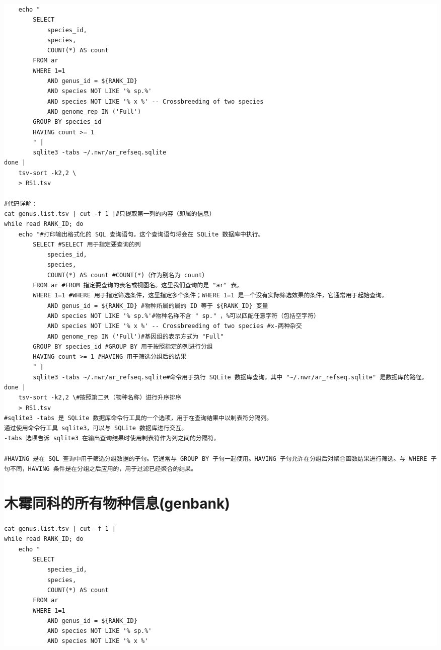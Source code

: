 ```shell
    echo "
        SELECT
            species_id,
            species,
            COUNT(*) AS count
        FROM ar
        WHERE 1=1
            AND genus_id = ${RANK_ID}
            AND species NOT LIKE '% sp.%'
            AND species NOT LIKE '% x %' -- Crossbreeding of two species
            AND genome_rep IN ('Full')
        GROUP BY species_id
        HAVING count >= 1
        " |
        sqlite3 -tabs ~/.nwr/ar_refseq.sqlite
done |
    tsv-sort -k2,2 \
    > RS1.tsv

#代码详解：
cat genus.list.tsv | cut -f 1 |#只提取第一列的内容（即属的信息）
while read RANK_ID; do
    echo "#打印输出格式化的 SQL 查询语句。这个查询语句将会在 SQLite 数据库中执行。
        SELECT #SELECT 用于指定要查询的列
            species_id,
            species,
            COUNT(*) AS count #COUNT(*)（作为别名为 count）
        FROM ar #FROM 指定要查询的表名或视图名。这里我们查询的是 "ar" 表。
        WHERE 1=1 #WHERE 用于指定筛选条件，这里指定多个条件；WHERE 1=1 是一个没有实际筛选效果的条件，它通常用于起始查询。
            AND genus_id = ${RANK_ID} #物种所属的属的 ID 等于 ${RANK_ID} 变量
            AND species NOT LIKE '% sp.%'#物种名称不含 " sp." ，%可以匹配任意字符（包括空字符）
            AND species NOT LIKE '% x %' -- Crossbreeding of two species #x-两种杂交
            AND genome_rep IN ('Full')#基因组的表示方式为 "Full"
        GROUP BY species_id #GROUP BY 用于按照指定的列进行分组
        HAVING count >= 1 #HAVING 用于筛选分组后的结果
        " |
        sqlite3 -tabs ~/.nwr/ar_refseq.sqlite#命令用于执行 SQLite 数据库查询，其中 "~/.nwr/ar_refseq.sqlite" 是数据库的路径。
done |
    tsv-sort -k2,2 \#按照第二列（物种名称）进行升序排序
    > RS1.tsv
#sqlite3 -tabs 是 SQLite 数据库命令行工具的一个选项，用于在查询结果中以制表符分隔列。
通过使用命令行工具 sqlite3，可以与 SQLite 数据库进行交互。
-tabs 选项告诉 sqlite3 在输出查询结果时使用制表符作为列之间的分隔符。

#HAVING 是在 SQL 查询中用于筛选分组数据的子句。它通常与 GROUP BY 子句一起使用。HAVING 子句允许在分组后对聚合函数结果进行筛选。与 WHERE 子句不同，HAVING 条件是在分组之后应用的，用于过滤已经聚合的结果。
```
# 木霉同科的所有物种信息(genbank)
```shell
cat genus.list.tsv | cut -f 1 |
while read RANK_ID; do
    echo "
        SELECT
            species_id,
            species,
            COUNT(*) AS count
        FROM ar
        WHERE 1=1
            AND genus_id = ${RANK_ID}
            AND species NOT LIKE '% sp.%'
            AND species NOT LIKE '% x %'
```